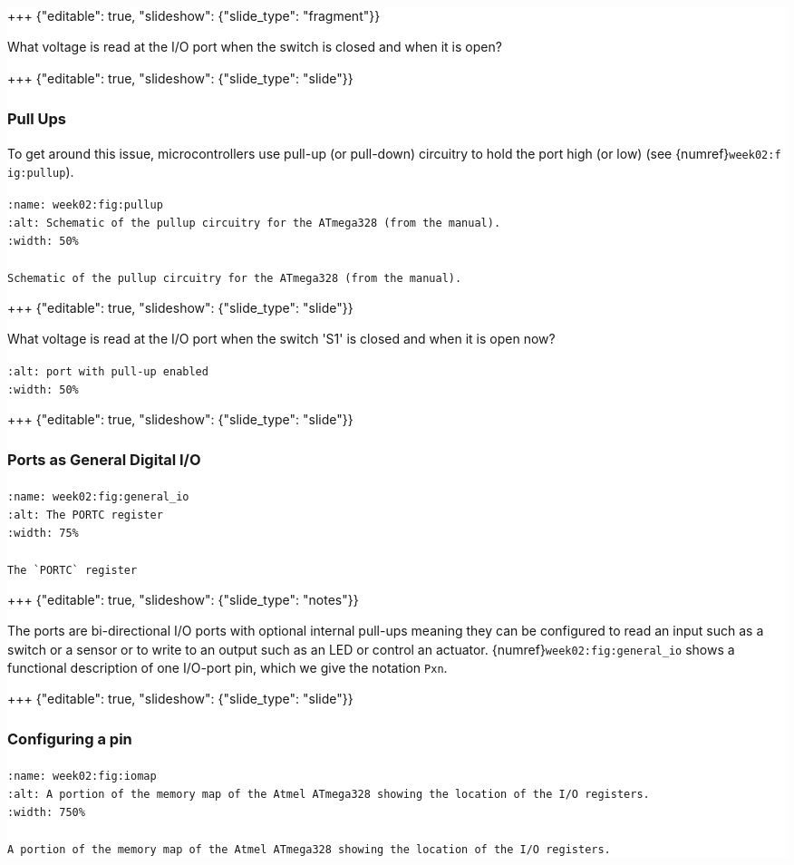 +++ {"editable": true, "slideshow": {"slide_type": "fragment"}}

What voltage is read at the I/O port when the switch is closed and when it is open?

+++ {"editable": true, "slideshow": {"slide_type": "slide"}}

### Pull Ups

To get around this issue, microcontrollers use pull-up (or pull-down) circuitry to hold the port high (or low) (see {numref}`week02:fig:pullup`).

```{figure} pictures/pullup.png
:name: week02:fig:pullup
:alt: Schematic of the pullup circuitry for the ATmega328 (from the manual).
:width: 50%

Schematic of the pullup circuitry for the ATmega328 (from the manual).
```

+++ {"editable": true, "slideshow": {"slide_type": "slide"}}

What voltage is read at the I/O port when the switch 'S1' is closed and when it is open now?

```{image} pictures/pu_enabled.png
:alt: port with pull-up enabled
:width: 50%
```

+++ {"editable": true, "slideshow": {"slide_type": "slide"}}

### Ports as General Digital I/O

```{figure} pictures/general_io.png
:name: week02:fig:general_io
:alt: The PORTC register
:width: 75%

The `PORTC` register
```

+++ {"editable": true, "slideshow": {"slide_type": "notes"}}

The ports are bi-directional I/O ports with optional internal pull-ups meaning they can be configured to read an input such as a switch or a sensor or to write to an output such as an LED or control an actuator. {numref}`week02:fig:general_io` shows a functional description of one I/O-port pin, which we give the notation `Pxn`.

+++ {"editable": true, "slideshow": {"slide_type": "slide"}}

### Configuring a pin

```{figure} pictures/iomap.png
:name: week02:fig:iomap
:alt: A portion of the memory map of the Atmel ATmega328 showing the location of the I/O registers.
:width: 750%

A portion of the memory map of the Atmel ATmega328 showing the location of the I/O registers.
```

